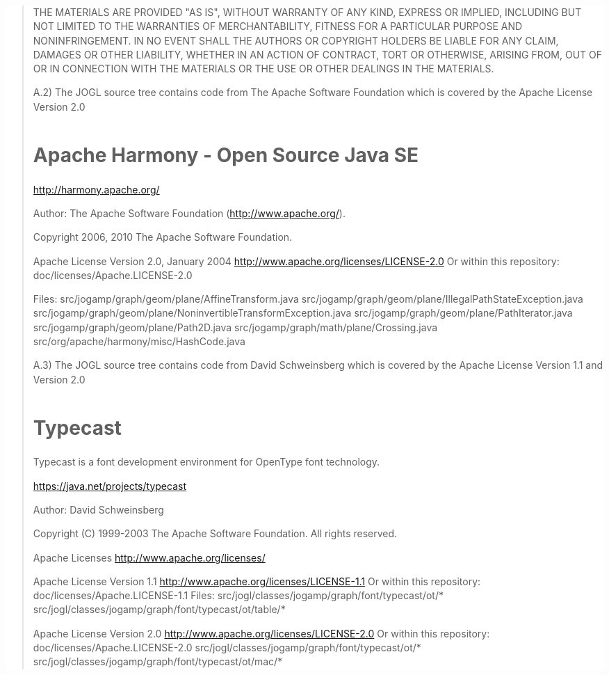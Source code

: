 >    THE MATERIALS ARE PROVIDED "AS IS", WITHOUT WARRANTY OF ANY KIND,
>    EXPRESS OR IMPLIED, INCLUDING BUT NOT LIMITED TO THE WARRANTIES OF
>    MERCHANTABILITY, FITNESS FOR A PARTICULAR PURPOSE AND NONINFRINGEMENT.
>    IN NO EVENT SHALL THE AUTHORS OR COPYRIGHT HOLDERS BE LIABLE FOR ANY
>    CLAIM, DAMAGES OR OTHER LIABILITY, WHETHER IN AN ACTION OF CONTRACT,
>    TORT OR OTHERWISE, ARISING FROM, OUT OF OR IN CONNECTION WITH THE
>    MATERIALS OR THE USE OR OTHER DEALINGS IN THE MATERIALS.
>
>
> A.2) The JOGL source tree contains code from The Apache Software Foundation
>      which is covered by the Apache License Version 2.0
>
>    Apache Harmony - Open Source Java SE
>    =====================================
>
>    <http://harmony.apache.org/>
>
>    Author: The Apache Software Foundation (http://www.apache.org/).
>
>    Copyright 2006, 2010 The Apache Software Foundation.
>
>    Apache License Version 2.0, January 2004
>    http://www.apache.org/licenses/LICENSE-2.0
>    Or within this repository: doc/licenses/Apache.LICENSE-2.0
>
>    Files:
>     src/jogamp/graph/geom/plane/AffineTransform.java
>     src/jogamp/graph/geom/plane/IllegalPathStateException.java
>     src/jogamp/graph/geom/plane/NoninvertibleTransformException.java
>     src/jogamp/graph/geom/plane/PathIterator.java
>     src/jogamp/graph/geom/plane/Path2D.java
>     src/jogamp/graph/math/plane/Crossing.java
>     src/org/apache/harmony/misc/HashCode.java
>
>
> A.3) The JOGL source tree contains code from David Schweinsberg
>      which is covered by the Apache License Version 1.1 and Version 2.0
>
>    Typecast
>    ========
>
>    Typecast is a font development environment for OpenType font technology.
>
>    <https://java.net/projects/typecast>
>
>    Author: David Schweinsberg
>
>    Copyright (C) 1999-2003 The Apache Software Foundation. All rights reserved.
>
>    Apache Licenses
>    http://www.apache.org/licenses/
>
>    Apache License Version 1.1
>    http://www.apache.org/licenses/LICENSE-1.1
>    Or within this repository: doc/licenses/Apache.LICENSE-1.1
>    Files:
>     src/jogl/classes/jogamp/graph/font/typecast/ot/*
>     src/jogl/classes/jogamp/graph/font/typecast/ot/table/*
>
>    Apache License Version 2.0
>    http://www.apache.org/licenses/LICENSE-2.0
>    Or within this repository: doc/licenses/Apache.LICENSE-2.0
>     src/jogl/classes/jogamp/graph/font/typecast/ot/*
>     src/jogl/classes/jogamp/graph/font/typecast/ot/mac/*